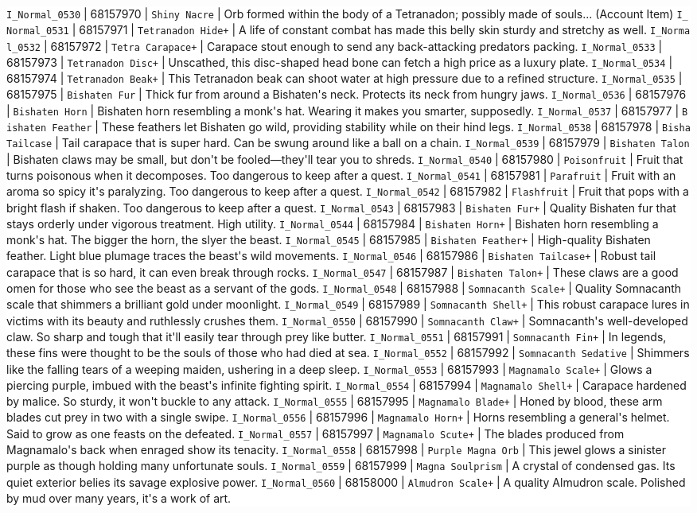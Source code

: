 `I_Normal_0530`               |  68157970 | `Shiny Nacre`                                                  | Orb formed within the body of a Tetranadon; possibly made of souls... <COL YEL>(Account Item)</COL>
`I_Normal_0531`               |  68157971 | `Tetranadon Hide+`                                             | A life of constant combat has made this belly skin sturdy and stretchy as well.
`I_Normal_0532`               |  68157972 | `Tetra Carapace+`                                              | Carapace stout enough to send any back-attacking predators packing.
`I_Normal_0533`               |  68157973 | `Tetranadon Disc+`                                             | Unscathed, this disc-shaped head bone can fetch a high price as a luxury plate.
`I_Normal_0534`               |  68157974 | `Tetranadon Beak+`                                             | This Tetranadon beak can shoot water at high pressure due to a refined structure.
`I_Normal_0535`               |  68157975 | `Bishaten Fur`                                                 | Thick fur from around a Bishaten's neck. Protects its neck from hungry jaws.
`I_Normal_0536`               |  68157976 | `Bishaten Horn`                                                | Bishaten horn resembling a monk's hat. Wearing it makes you smarter, supposedly.
`I_Normal_0537`               |  68157977 | `Bishaten Feather`                                             | These feathers let Bishaten go wild, providing stability while on their hind legs.
`I_Normal_0538`               |  68157978 | `Bisha Tailcase`                                               | Tail carapace that is super hard. Can be swung around like a ball on a chain.
`I_Normal_0539`               |  68157979 | `Bishaten Talon`                                               | Bishaten claws may be small, but don't be fooled—they'll tear you to shreds.
`I_Normal_0540`               |  68157980 | `Poisonfruit`                                                  | Fruit that turns poisonous when it decomposes. Too dangerous to keep after a quest.
`I_Normal_0541`               |  68157981 | `Parafruit`                                                    | Fruit with an aroma so spicy it's paralyzing. Too dangerous to keep after a quest.
`I_Normal_0542`               |  68157982 | `Flashfruit`                                                   | Fruit that pops with a bright flash if shaken. Too dangerous to keep after a quest.
`I_Normal_0543`               |  68157983 | `Bishaten Fur+`                                                | Quality Bishaten fur that stays orderly under vigorous treatment. High utility.
`I_Normal_0544`               |  68157984 | `Bishaten Horn+`                                               | Bishaten horn resembling a monk's hat. The bigger the horn, the slyer the beast.
`I_Normal_0545`               |  68157985 | `Bishaten Feather+`                                            | High-quality Bishaten feather. Light blue plumage traces the beast's wild movements.
`I_Normal_0546`               |  68157986 | `Bishaten Tailcase+`                                           | Robust tail carapace that is so hard, it can even break through rocks.
`I_Normal_0547`               |  68157987 | `Bishaten Talon+`                                              | These claws are a good omen for those who see the beast as a servant of the gods.
`I_Normal_0548`               |  68157988 | `Somnacanth Scale+`                                            | Quality Somnacanth scale that shimmers a brilliant gold under moonlight.
`I_Normal_0549`               |  68157989 | `Somnacanth Shell+`                                            | This robust carapace lures in victims with its beauty and ruthlessly crushes them.
`I_Normal_0550`               |  68157990 | `Somnacanth Claw+`                                             | Somnacanth's well-developed claw. So sharp and tough that it'll easily tear through prey like butter.
`I_Normal_0551`               |  68157991 | `Somnacanth Fin+`                                              | In legends, these fins were thought to be the souls of those who had died at sea.
`I_Normal_0552`               |  68157992 | `Somnacanth Sedative`                                          | Shimmers like the falling tears of a weeping maiden, ushering in a deep sleep.
`I_Normal_0553`               |  68157993 | `Magnamalo Scale+`                                             | Glows a piercing purple, imbued with the beast's infinite fighting spirit.
`I_Normal_0554`               |  68157994 | `Magnamalo Shell+`                                             | Carapace hardened by malice. So sturdy, it won't buckle to any attack.
`I_Normal_0555`               |  68157995 | `Magnamalo Blade+`                                             | Honed by blood, these arm blades cut prey in two with a single swipe.
`I_Normal_0556`               |  68157996 | `Magnamalo Horn+`                                              | Horns resembling a general's helmet. Said to grow as one feasts on the defeated.
`I_Normal_0557`               |  68157997 | `Magnamalo Scute+`                                             | The blades produced from Magnamalo's back when enraged show its tenacity.
`I_Normal_0558`               |  68157998 | `Purple Magna Orb`                                             | This jewel glows a sinister purple as though holding many unfortunate souls.
`I_Normal_0559`               |  68157999 | `Magna Soulprism`                                              | A crystal of condensed gas. Its quiet exterior belies its savage explosive power.
`I_Normal_0560`               |  68158000 | `Almudron Scale+`                                              | A quality Almudron scale. Polished by mud over many years, it's a work of art.
